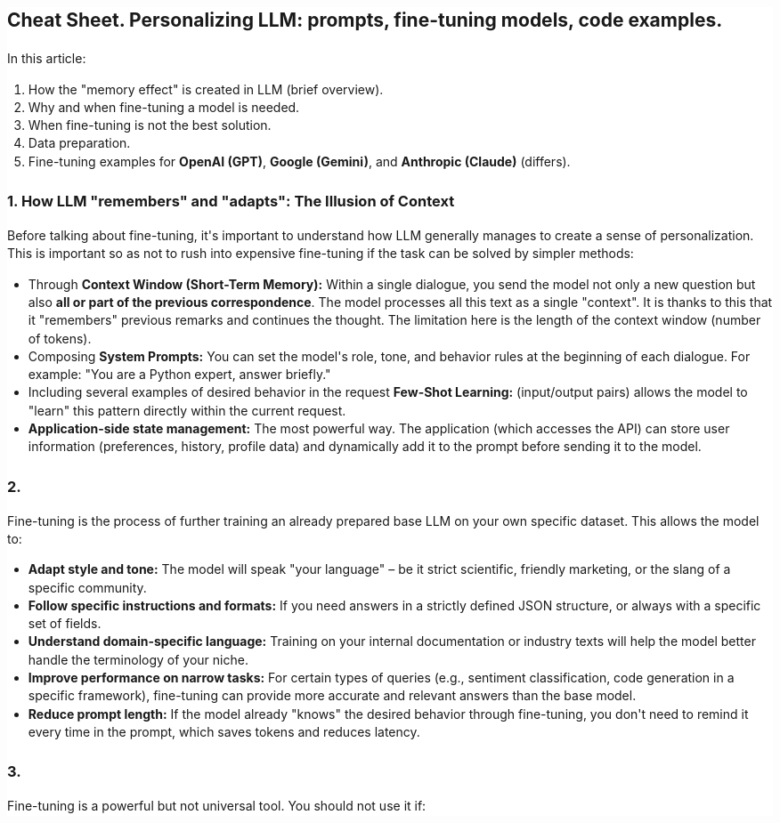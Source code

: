 ## Cheat Sheet. Personalizing LLM: prompts, fine-tuning models, code examples.

In this article:

1.  How the "memory effect" is created in LLM (brief overview).
2.  Why and when fine-tuning a model is needed.
3.  When fine-tuning is not the best solution.
4.  Data preparation.
5.  Fine-tuning examples for **OpenAI (GPT)**, **Google (Gemini)**, and **Anthropic (Claude)** (differs).

### 1. How LLM "remembers" and "adapts": The Illusion of Context

Before talking about fine-tuning, it's important to understand how LLM generally manages to create a sense of personalization.
This is important so as not to rush into expensive fine-tuning if the task can be solved by simpler methods:

*   Through **Context Window (Short-Term Memory):** Within a single dialogue, you send the model not only a new question but also **all or part of the previous correspondence**. The model processes all this text as a single "context". It is thanks to this that it "remembers" previous remarks and continues the thought. The limitation here is the length of the context window (number of tokens).
*   Composing **System Prompts:** You can set the model's role, tone, and behavior rules at the beginning of each dialogue. For example: "You are a Python expert, answer briefly."
*   Including several examples of desired behavior in the request **Few-Shot Learning:** (input/output pairs) allows the model to "learn" this pattern directly within the current request.
*   **Application-side state management:** The most powerful way. The application (which accesses the API) can store user information (preferences, history, profile data) and dynamically add it to the prompt before sending it to the model.

### 2.

Fine-tuning is the process of further training an already prepared base LLM on your own specific dataset. This allows the model to:

*   **Adapt style and tone:** The model will speak "your language" – be it strict scientific, friendly marketing, or the slang of a specific community.
*   **Follow specific instructions and formats:** If you need answers in a strictly defined JSON structure, or always with a specific set of fields.
*   **Understand domain-specific language:** Training on your internal documentation or industry texts will help the model better handle the terminology of your niche.
*   **Improve performance on narrow tasks:** For certain types of queries (e.g., sentiment classification, code generation in a specific framework), fine-tuning can provide more accurate and relevant answers than the base model.
*   **Reduce prompt length:** If the model already "knows" the desired behavior through fine-tuning, you don't need to remind it every time in the prompt, which saves tokens and reduces latency.

### 3.

Fine-tuning is a powerful but not universal tool. You should not use it if:
